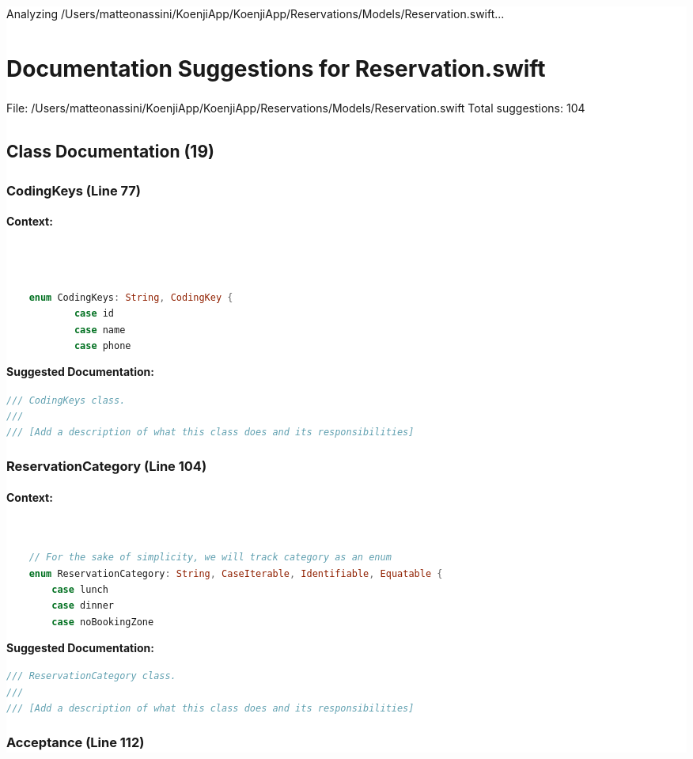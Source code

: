Analyzing /Users/matteonassini/KoenjiApp/KoenjiApp/Reservations/Models/Reservation.swift...
# Documentation Suggestions for Reservation.swift

File: /Users/matteonassini/KoenjiApp/KoenjiApp/Reservations/Models/Reservation.swift
Total suggestions: 104

## Class Documentation (19)

### CodingKeys (Line 77)

**Context:**

```swift
    

    
    enum CodingKeys: String, CodingKey {
            case id
            case name
            case phone
```

**Suggested Documentation:**

```swift
/// CodingKeys class.
///
/// [Add a description of what this class does and its responsibilities]
```

### ReservationCategory (Line 104)

**Context:**

```swift
    
    
    // For the sake of simplicity, we will track category as an enum
    enum ReservationCategory: String, CaseIterable, Identifiable, Equatable {
        case lunch
        case dinner
        case noBookingZone
```

**Suggested Documentation:**

```swift
/// ReservationCategory class.
///
/// [Add a description of what this class does and its responsibilities]
```

### Acceptance (Line 112)
